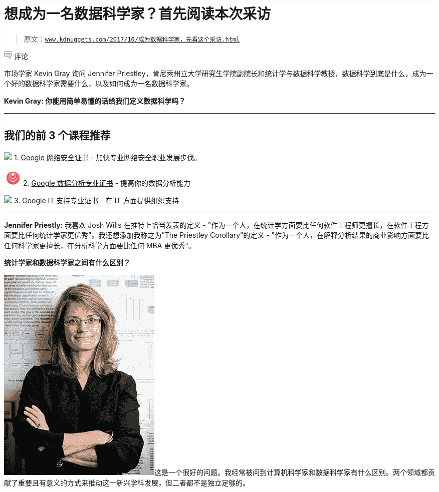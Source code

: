 # 想成为一名数据科学家？首先阅读本次采访

> 原文：[`www.kdnuggets.com/2017/10/成为数据科学家，先看这个采访.html`](https://www.kdnuggets.com/2017/10/成为数据科学家，先看这个采访.html)

![c](img/3d9c022da2d331bb56691a9617b91b90.png) 评论

市场学家 Kevin Gray 询问 Jennifer Priestley，肯尼索州立大学研究生学院副院长和统计学与数据科学教授，数据科学到底是什么，成为一个好的数据科学家需要什么，以及如何成为一名数据科学家。

**Kevin Gray: 你能用简单易懂的话给我们定义数据科学吗？**

* * *

## 我们的前 3 个课程推荐

![](img/0244c01ba9267c002ef39d4907e0b8fb.png) 1\. [Google 网络安全证书](https://www.kdnuggets.com/google-cybersecurity) - 加快专业网络安全职业发展步伐。

![](img/e225c49c3c91745821c8c0368bf04711.png) 2\. [Google 数据分析专业证书](https://www.kdnuggets.com/google-data-analytics) - 提高你的数据分析能力

![](img/0244c01ba9267c002ef39d4907e0b8fb.png) 3\. [Google IT 支持专业证书](https://www.kdnuggets.com/google-itsupport) - 在 IT 方面提供组织支持

* * *

**Jennifer Priestly:** 我喜欢 Josh Wills 在推特上恰当发表的定义 - "作为一个人，在统计学方面要比任何软件工程师更擅长，在软件工程方面要比任何统计学家更优秀"。我还想添加我称之为”The Priestley Corollary”的定义 - "作为一个人，在解释分析结果的商业影响方面要比任何科学家更擅长，在分析科学方面要比任何 MBA 更优秀"。

**统计学家和数据科学家之间有什么区别？**

![](img/0c963c608ced458e4b72c09324883b11.png)这是一个很好的问题。我经常被问到计算机科学家和数据科学家有什么区别。两个领域都贡献了重要且有意义的方式来推动这一新兴学科发展，但二者都不是独立足够的。
